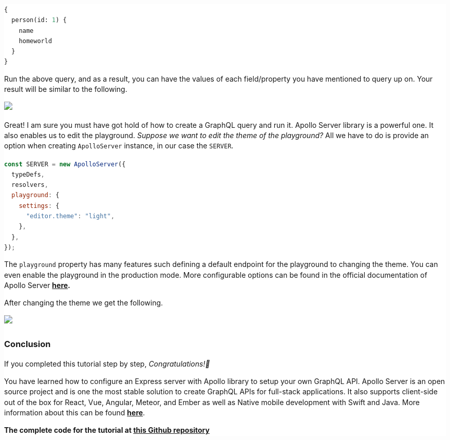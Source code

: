 ```graphql
{
  person(id: 1) {
    name
    homeworld
  }
}
```

Run the above query, and as a result, you can have the values of each field/property you have mentioned to query up on. Your result will be similar to the following.

<img src='https://cdn-images-1.medium.com/max/1200/1*DOSW6mN894ZYg498rVxNKg.png' />

Great! I am sure you must have got hold of how to create a GraphQL query and run it. Apollo Server library is a powerful one. It also enables us to edit the playground. _Suppose we want to edit the theme of the playground?_ All we have to do is provide an option when creating `ApolloServer` instance, in our case the `SERVER`.

```js
const SERVER = new ApolloServer({
  typeDefs,
  resolvers,
  playground: {
    settings: {
      "editor.theme": "light",
    },
  },
});
```

The `playground` property has many features such defining a default endpoint for the playground to changing the theme. You can even enable the playground in the production mode. More configurable options can be found in the official documentation of Apollo Server [**here**](https://www.apollographql.com/docs/apollo-server/v2/features/graphql-playground.html)**.**

After changing the theme we get the following.

<img src='https://cdn-images-1.medium.com/max/1200/1*cZ7KO6x0FVXql9c04ZshIA.png' />

### Conclusion

If you completed this tutorial step by step, _Congratulations!🎉_

You have learned how to configure an Express server with Apollo library to setup your own GraphQL API. Apollo Server is an open source project and is one the most stable solution to create GraphQL APIs for full-stack applications. It also supports client-side out of the box for React, Vue, Angular, Meteor, and Ember as well as Native mobile development with Swift and Java. More information about this can be found [**here**](https://www.apollographql.com/docs/react/).

**The complete code for the tutorial at [this Github repository](https://github.com/amandeepmittal/apollo-express-demo)**

